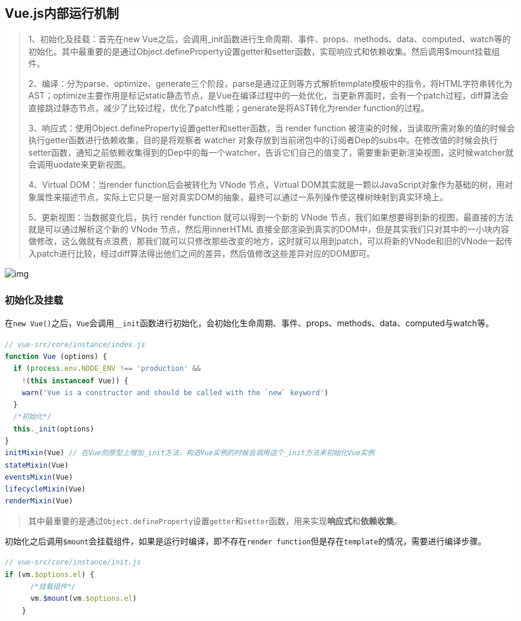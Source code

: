## Vue.js内部运行机制

> 1、初始化及挂载：首先在new Vue之后，会调用_init函数进行生命周期、事件、props、methods、data、computed、watch等的初始化。其中最重要的是通过Object.defineProperty设置getter和setter函数，实现响应式和依赖收集。然后调用$mount挂载组件。
>
> 2、编译：分为parse、optimize、generate三个阶段，parse是通过正则等方式解析template模板中的指令，将HTML字符串转化为AST；optimize主要作用是标记static静态节点，是Vue在编译过程中的一处优化，当更新界面时，会有一个patch过程，diff算法会直接跳过静态节点，减少了比较过程，优化了patch性能；generate是将AST转化为render function的过程。
>
> 3、响应式：使用Object.defineProperty设置getter和setter函数，当 render function 被渲染的时候，当读取所需对象的值的时候会执行getter函数进行依赖收集，目的是将观察者 watcher 对象存放到当前闭包中的订阅者Dep的subs中。在修改值的时候会执行setter函数，通知之前依赖收集得到的Dep中的每一个watcher，告诉它们自己的值变了，需要重新更新渲染视图，这时候watcher就会调用uodate来更新视图。
>
> 4、Virtual DOM：当render function后会被转化为 VNode 节点，Virtual DOM其实就是一颗以JavaScript对象作为基础的树，用对象属性来描述节点，实际上它只是一层对真实DOM的抽象，最终可以通过一系列操作使这棵树映射到真实环境上。
>
> 5、更新视图：当数据变化后，执行 render function 就可以得到一个新的 VNode 节点，我们如果想要得到新的视图，最直接的方法就是可以通过解析这个新的 VNode 节点，然后用innerHTML 直接全部渲染到真实的DOM中，但是其实我们只对其中的一小块内容做修改，这么做就有点浪费，那我们就可以只修改那些改变的地方，这时就可以用到patch，可以将新的VNode和旧的VNode一起传入patch进行比较，经过diff算法得出他们之间的差异，然后值修改这些差异对应的DOM即可。

![img](https://user-gold-cdn.xitu.io/2017/12/19/1606e7eaa2a664e8?imageslim)

### 初始化及挂载

在`new Vue()`之后，`Vue`会调用`__init`函数进行初始化，会初始化生命周期、事件、props、methods、data、computed与watch等。

```js
// vue-src/core/instance/index.js
function Vue (options) {
  if (process.env.NODE_ENV !== 'production' &&
    !(this instanceof Vue)) {
    warn('Vue is a constructor and should be called with the `new` keyword')
  }
  /*初始化*/
  this._init(options)
}
initMixin(Vue) // 在Vue的原型上增加_init方法，构造Vue实例的时候会调用这个_init方法来初始化Vue实例
stateMixin(Vue)
eventsMixin(Vue)
lifecycleMixin(Vue)
renderMixin(Vue)
```

> 其中最重要的是通过`Object.defineProperty`设置`getter`和`setter`函数，用来实现**响应式**和**依赖收集**。

初始化之后调用`$mount`会挂载组件，如果是运行时编译，即不存在`render function`但是存在`template`的情况，需要进行编译步骤。

```js
// vue-src/core/instance/init.js
if (vm.$options.el) {
      /*挂载组件*/
      vm.$mount(vm.$options.el)
    }
```
